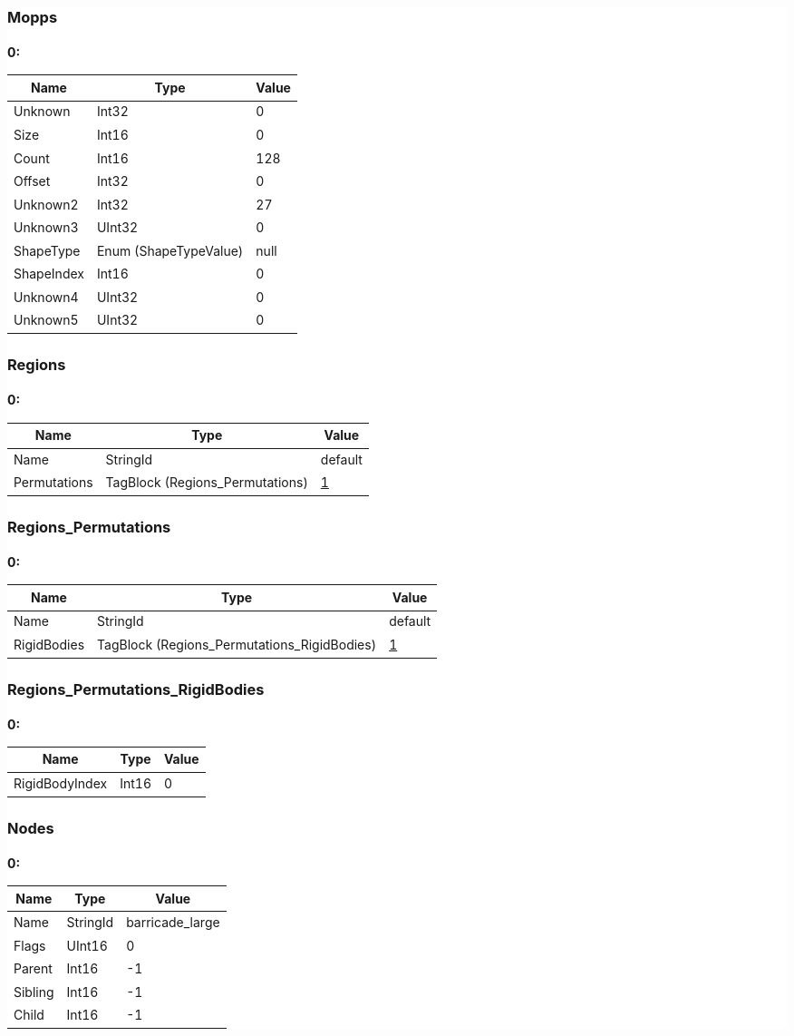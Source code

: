 
### Mopps

**0:**

Name	| Type	| Value
---	|---	|---	|
Unknown	|Int32	|0
Size	|Int16	|0
Count	|Int16	|128
Offset	|Int32	|0
Unknown2	|Int32	|27
Unknown3	|UInt32	|0
ShapeType	|Enum (ShapeTypeValue)	|null
ShapeIndex	|Int16	|0
Unknown4	|UInt32	|0
Unknown5	|UInt32	|0


### Regions

**0:**

Name	| Type	| Value
---	|---	|---	|
Name	|StringId	|default
Permutations	|TagBlock (Regions_Permutations)	|[1](#regions_permutations)


### Regions_Permutations

**0:**

Name	| Type	| Value
---	|---	|---	|
Name	|StringId	|default
RigidBodies	|TagBlock (Regions_Permutations_RigidBodies)	|[1](#regions_permutations_rigidbodies)


### Regions_Permutations_RigidBodies

**0:**

Name	| Type	| Value
---	|---	|---	|
RigidBodyIndex	|Int16	|0


### Nodes

**0:**

Name	| Type	| Value
---	|---	|---	|
Name	|StringId	|barricade_large
Flags	|UInt16	|0
Parent	|Int16	|-1
Sibling	|Int16	|-1
Child	|Int16	|-1


